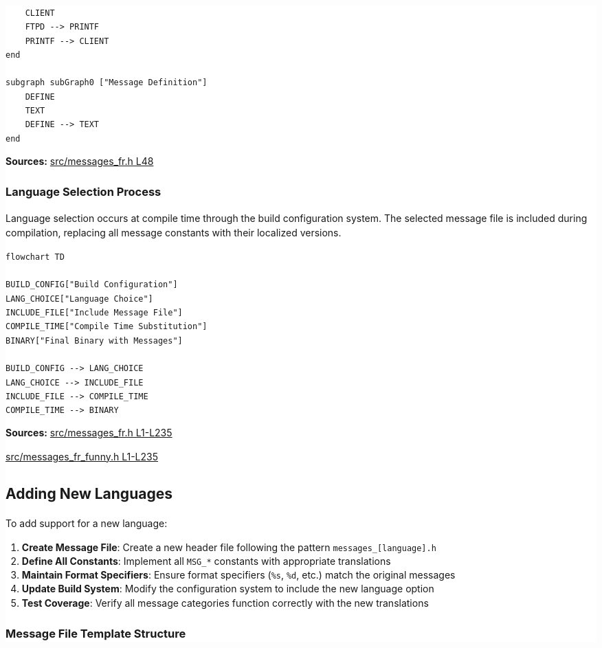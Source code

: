 ```mermaid
    CLIENT
    FTPD --> PRINTF
    PRINTF --> CLIENT
end

subgraph subGraph0 ["Message Definition"]
    DEFINE
    TEXT
    DEFINE --> TEXT
end
```

**Sources:** [src/messages_fr.h L48](https://github.com/jedisct1/pure-ftpd/blob/3818577a/src/messages_fr.h#L48-L48)

### Language Selection Process

Language selection occurs at compile time through the build configuration system. The selected message file is included during compilation, replacing all message constants with their localized versions.

```mermaid
flowchart TD

BUILD_CONFIG["Build Configuration"]
LANG_CHOICE["Language Choice"]
INCLUDE_FILE["Include Message File"]
COMPILE_TIME["Compile Time Substitution"]
BINARY["Final Binary with Messages"]

BUILD_CONFIG --> LANG_CHOICE
LANG_CHOICE --> INCLUDE_FILE
INCLUDE_FILE --> COMPILE_TIME
COMPILE_TIME --> BINARY
```

**Sources:** [src/messages_fr.h L1-L235](https://github.com/jedisct1/pure-ftpd/blob/3818577a/src/messages_fr.h#L1-L235)

 [src/messages_fr_funny.h L1-L235](https://github.com/jedisct1/pure-ftpd/blob/3818577a/src/messages_fr_funny.h#L1-L235)

## Adding New Languages

To add support for a new language:

1. **Create Message File**: Create a new header file following the pattern `messages_[language].h`
2. **Define All Constants**: Implement all `MSG_*` constants with appropriate translations
3. **Maintain Format Specifiers**: Ensure format specifiers (`%s`, `%d`, etc.) match the original messages
4. **Update Build System**: Modify the configuration system to include the new language option
5. **Test Coverage**: Verify all message categories function correctly with the new translations

### Message File Template Structure
